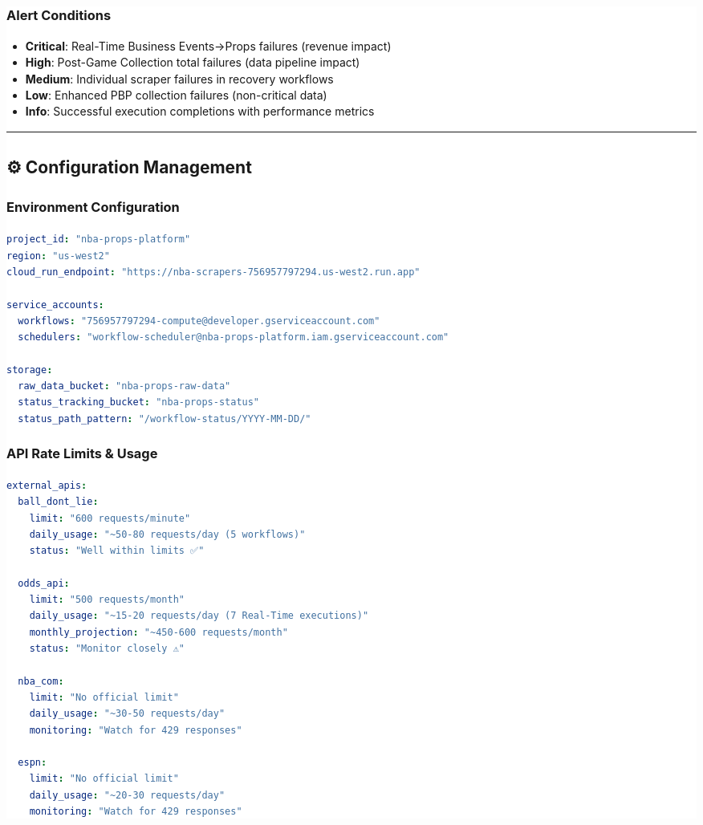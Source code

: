 ### **Alert Conditions**
- **Critical**: Real-Time Business Events→Props failures (revenue impact)
- **High**: Post-Game Collection total failures (data pipeline impact)
- **Medium**: Individual scraper failures in recovery workflows
- **Low**: Enhanced PBP collection failures (non-critical data)
- **Info**: Successful execution completions with performance metrics

---

## ⚙️ Configuration Management

### **Environment Configuration**
```yaml
project_id: "nba-props-platform"
region: "us-west2"
cloud_run_endpoint: "https://nba-scrapers-756957797294.us-west2.run.app"

service_accounts:
  workflows: "756957797294-compute@developer.gserviceaccount.com"
  schedulers: "workflow-scheduler@nba-props-platform.iam.gserviceaccount.com"

storage:
  raw_data_bucket: "nba-props-raw-data"
  status_tracking_bucket: "nba-props-status"
  status_path_pattern: "/workflow-status/YYYY-MM-DD/"
```

### **API Rate Limits & Usage**
```yaml
external_apis:
  ball_dont_lie:
    limit: "600 requests/minute"
    daily_usage: "~50-80 requests/day (5 workflows)"
    status: "Well within limits ✅"
  
  odds_api:
    limit: "500 requests/month"
    daily_usage: "~15-20 requests/day (7 Real-Time executions)"
    monthly_projection: "~450-600 requests/month"
    status: "Monitor closely ⚠️"
  
  nba_com:
    limit: "No official limit"
    daily_usage: "~30-50 requests/day"
    monitoring: "Watch for 429 responses"
  
  espn:
    limit: "No official limit"
    daily_usage: "~20-30 requests/day"
    monitoring: "Watch for 429 responses"
```
